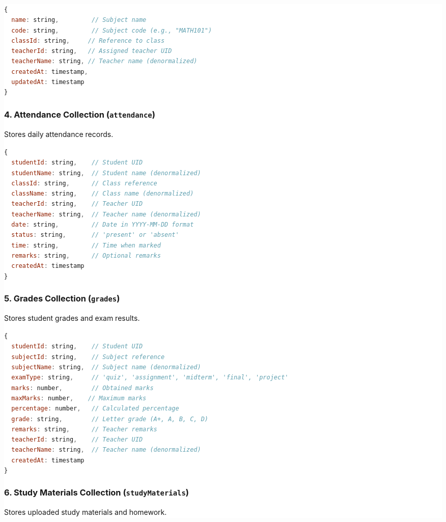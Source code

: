 ```javascript
{
  name: string,         // Subject name
  code: string,         // Subject code (e.g., "MATH101")
  classId: string,     // Reference to class
  teacherId: string,   // Assigned teacher UID
  teacherName: string, // Teacher name (denormalized)
  createdAt: timestamp,
  updatedAt: timestamp
}
```

### 4. Attendance Collection (`attendance`)
Stores daily attendance records.

```javascript
{
  studentId: string,    // Student UID
  studentName: string,  // Student name (denormalized)
  classId: string,      // Class reference
  className: string,    // Class name (denormalized)
  teacherId: string,    // Teacher UID
  teacherName: string,  // Teacher name (denormalized)
  date: string,         // Date in YYYY-MM-DD format
  status: string,       // 'present' or 'absent'
  time: string,         // Time when marked
  remarks: string,      // Optional remarks
  createdAt: timestamp
}
```

### 5. Grades Collection (`grades`)
Stores student grades and exam results.

```javascript
{
  studentId: string,    // Student UID
  subjectId: string,    // Subject reference
  subjectName: string,  // Subject name (denormalized)
  examType: string,     // 'quiz', 'assignment', 'midterm', 'final', 'project'
  marks: number,        // Obtained marks
  maxMarks: number,    // Maximum marks
  percentage: number,   // Calculated percentage
  grade: string,        // Letter grade (A+, A, B, C, D)
  remarks: string,      // Teacher remarks
  teacherId: string,    // Teacher UID
  teacherName: string,  // Teacher name (denormalized)
  createdAt: timestamp
}
```

### 6. Study Materials Collection (`studyMaterials`)
Stores uploaded study materials and homework.
